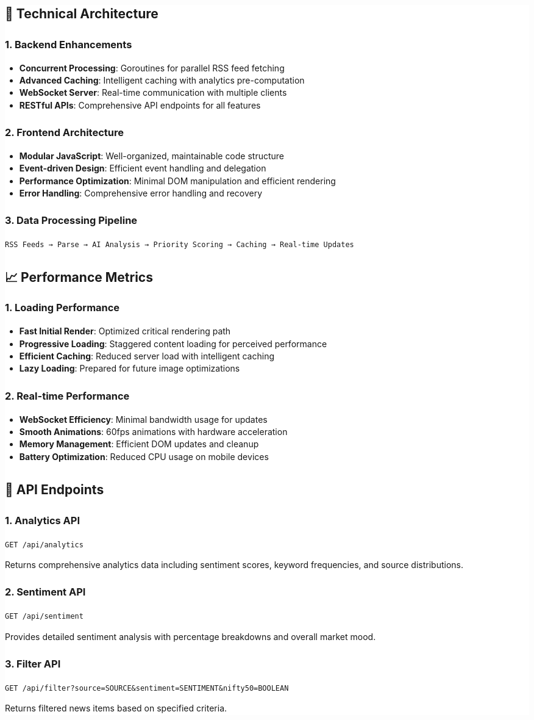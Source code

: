 ## 🔧 Technical Architecture

### **1. Backend Enhancements**
- **Concurrent Processing**: Goroutines for parallel RSS feed fetching
- **Advanced Caching**: Intelligent caching with analytics pre-computation
- **WebSocket Server**: Real-time communication with multiple clients
- **RESTful APIs**: Comprehensive API endpoints for all features

### **2. Frontend Architecture**
- **Modular JavaScript**: Well-organized, maintainable code structure
- **Event-driven Design**: Efficient event handling and delegation
- **Performance Optimization**: Minimal DOM manipulation and efficient rendering
- **Error Handling**: Comprehensive error handling and recovery

### **3. Data Processing Pipeline**
```
RSS Feeds → Parse → AI Analysis → Priority Scoring → Caching → Real-time Updates
```

## 📈 Performance Metrics

### **1. Loading Performance**
- **Fast Initial Render**: Optimized critical rendering path
- **Progressive Loading**: Staggered content loading for perceived performance
- **Efficient Caching**: Reduced server load with intelligent caching
- **Lazy Loading**: Prepared for future image optimizations

### **2. Real-time Performance**
- **WebSocket Efficiency**: Minimal bandwidth usage for updates
- **Smooth Animations**: 60fps animations with hardware acceleration
- **Memory Management**: Efficient DOM updates and cleanup
- **Battery Optimization**: Reduced CPU usage on mobile devices

## 🌟 API Endpoints

### **1. Analytics API**
```http
GET /api/analytics
```
Returns comprehensive analytics data including sentiment scores, keyword frequencies, and source distributions.

### **2. Sentiment API**
```http
GET /api/sentiment
```
Provides detailed sentiment analysis with percentage breakdowns and overall market mood.

### **3. Filter API**
```http
GET /api/filter?source=SOURCE&sentiment=SENTIMENT&nifty50=BOOLEAN
```
Returns filtered news items based on specified criteria.
